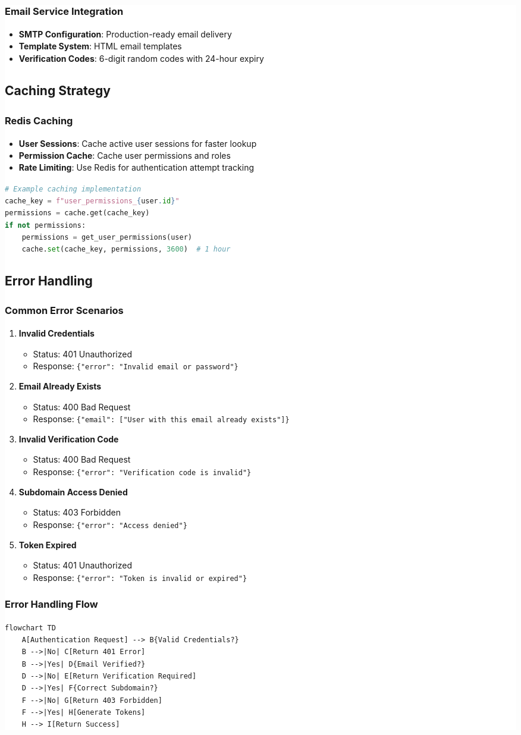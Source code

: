 ### Email Service Integration
- **SMTP Configuration**: Production-ready email delivery
- **Template System**: HTML email templates
- **Verification Codes**: 6-digit random codes with 24-hour expiry

## Caching Strategy

### Redis Caching
- **User Sessions**: Cache active user sessions for faster lookup
- **Permission Cache**: Cache user permissions and roles
- **Rate Limiting**: Use Redis for authentication attempt tracking

```python
# Example caching implementation
cache_key = f"user_permissions_{user.id}"
permissions = cache.get(cache_key)
if not permissions:
    permissions = get_user_permissions(user)
    cache.set(cache_key, permissions, 3600)  # 1 hour
```

## Error Handling

### Common Error Scenarios

1. **Invalid Credentials**
   - Status: 401 Unauthorized
   - Response: `{"error": "Invalid email or password"}`

2. **Email Already Exists**
   - Status: 400 Bad Request
   - Response: `{"email": ["User with this email already exists"]}`

3. **Invalid Verification Code**
   - Status: 400 Bad Request
   - Response: `{"error": "Verification code is invalid"}`

4. **Subdomain Access Denied**
   - Status: 403 Forbidden
   - Response: `{"error": "Access denied"}`

5. **Token Expired**
   - Status: 401 Unauthorized
   - Response: `{"error": "Token is invalid or expired"}`

### Error Handling Flow
```mermaid
flowchart TD
    A[Authentication Request] --> B{Valid Credentials?}
    B -->|No| C[Return 401 Error]
    B -->|Yes| D{Email Verified?}
    D -->|No| E[Return Verification Required]
    D -->|Yes| F{Correct Subdomain?}
    F -->|No| G[Return 403 Forbidden]
    F -->|Yes| H[Generate Tokens]
    H --> I[Return Success]
```
